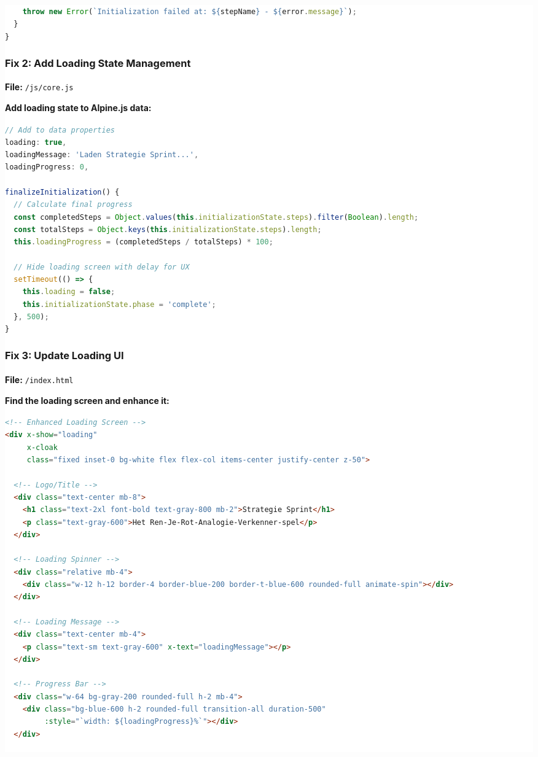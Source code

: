 ```javascript
    throw new Error(`Initialization failed at: ${stepName} - ${error.message}`);
  }
}
```

### Fix 2: Add Loading State Management

**File:** `/js/core.js`

**Add loading state to Alpine.js data:**

```javascript
// Add to data properties
loading: true,
loadingMessage: 'Laden Strategie Sprint...',
loadingProgress: 0,

finalizeInitialization() {
  // Calculate final progress
  const completedSteps = Object.values(this.initializationState.steps).filter(Boolean).length;
  const totalSteps = Object.keys(this.initializationState.steps).length;
  this.loadingProgress = (completedSteps / totalSteps) * 100;
  
  // Hide loading screen with delay for UX
  setTimeout(() => {
    this.loading = false;
    this.initializationState.phase = 'complete';
  }, 500);
}
```

### Fix 3: Update Loading UI

**File:** `/index.html`

**Find the loading screen and enhance it:**

```html
<!-- Enhanced Loading Screen -->
<div x-show="loading" 
     x-cloak 
     class="fixed inset-0 bg-white flex flex-col items-center justify-center z-50">
  
  <!-- Logo/Title -->
  <div class="text-center mb-8">
    <h1 class="text-2xl font-bold text-gray-800 mb-2">Strategie Sprint</h1>
    <p class="text-gray-600">Het Ren-Je-Rot-Analogie-Verkenner-spel</p>
  </div>
  
  <!-- Loading Spinner -->
  <div class="relative mb-4">
    <div class="w-12 h-12 border-4 border-blue-200 border-t-blue-600 rounded-full animate-spin"></div>
  </div>
  
  <!-- Loading Message -->
  <div class="text-center mb-4">
    <p class="text-sm text-gray-600" x-text="loadingMessage"></p>
  </div>
  
  <!-- Progress Bar -->
  <div class="w-64 bg-gray-200 rounded-full h-2 mb-4">
    <div class="bg-blue-600 h-2 rounded-full transition-all duration-500" 
         :style="`width: ${loadingProgress}%`"></div>
  </div>
  
```